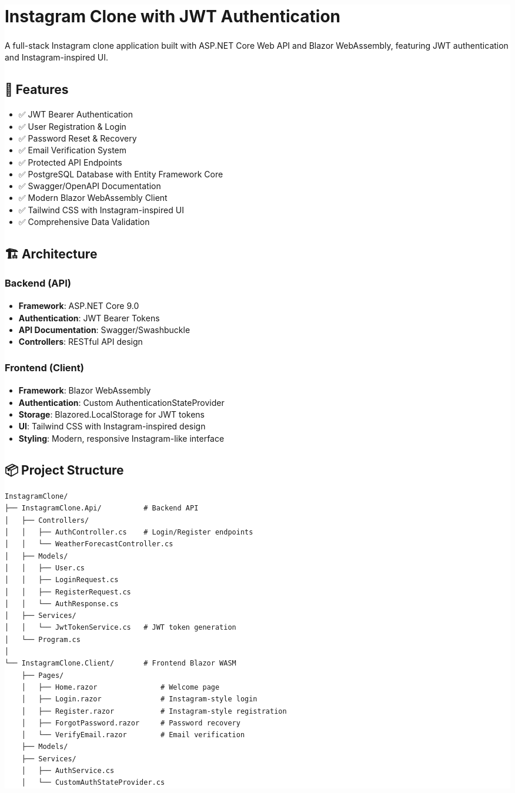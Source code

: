 # Instagram Clone with JWT Authentication

A full-stack Instagram clone application built with ASP.NET Core Web API and Blazor WebAssembly, featuring JWT authentication and Instagram-inspired UI.

## 🚀 Features

- ✅ JWT Bearer Authentication
- ✅ User Registration & Login
- ✅ Password Reset & Recovery
- ✅ Email Verification System
- ✅ Protected API Endpoints
- ✅ PostgreSQL Database with Entity Framework Core
- ✅ Swagger/OpenAPI Documentation
- ✅ Modern Blazor WebAssembly Client
- ✅ Tailwind CSS with Instagram-inspired UI
- ✅ Comprehensive Data Validation

## 🏗️ Architecture

### Backend (API)
- **Framework**: ASP.NET Core 9.0
- **Authentication**: JWT Bearer Tokens
- **API Documentation**: Swagger/Swashbuckle
- **Controllers**: RESTful API design

### Frontend (Client)
- **Framework**: Blazor WebAssembly
- **Authentication**: Custom AuthenticationStateProvider
- **Storage**: Blazored.LocalStorage for JWT tokens
- **UI**: Tailwind CSS with Instagram-inspired design
- **Styling**: Modern, responsive Instagram-like interface

## 📦 Project Structure

```
InstagramClone/
├── InstagramClone.Api/          # Backend API
│   ├── Controllers/
│   │   ├── AuthController.cs    # Login/Register endpoints
│   │   └── WeatherForecastController.cs
│   ├── Models/
│   │   ├── User.cs
│   │   ├── LoginRequest.cs
│   │   ├── RegisterRequest.cs
│   │   └── AuthResponse.cs
│   ├── Services/
│   │   └── JwtTokenService.cs   # JWT token generation
│   └── Program.cs
│
└── InstagramClone.Client/       # Frontend Blazor WASM
    ├── Pages/
    │   ├── Home.razor               # Welcome page
    │   ├── Login.razor              # Instagram-style login
    │   ├── Register.razor           # Instagram-style registration
    │   ├── ForgotPassword.razor     # Password recovery
    │   └── VerifyEmail.razor        # Email verification
    ├── Models/
    ├── Services/
    │   ├── AuthService.cs
    │   └── CustomAuthStateProvider.cs
```